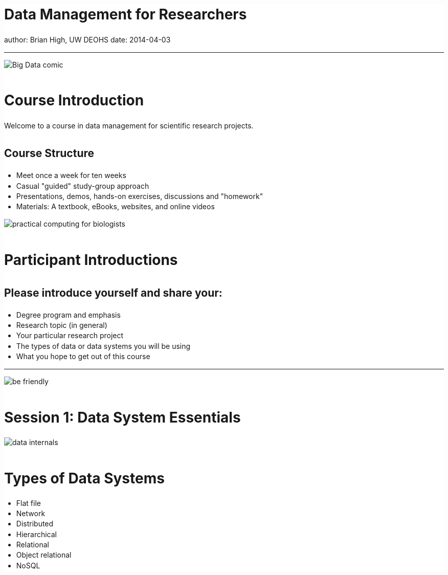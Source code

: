 Data Management for Researchers
========================================================
author: Brian High, UW DEOHS
date: 2014-04-03

----

![Big Data comic](images/111013_contentgeeks_5_volume_vague_hokusai_cut_650.jpg)


Course Introduction
========================================================

Welcome to a course in data management for scientific research projects.

## Course Structure

* Meet once a week for ten weeks
* Casual "guided" study-group approach
* Presentations, demos, hands-on exercises, discussions and "homework"
* Materials: A textbook, eBooks, websites, and online videos

![practical computing for biologists](http://practicalcomputing.org/images/pcfb_banner_over.png)

Participant Introductions
========================================================

## Please introduce yourself and share your:

* Degree program and emphasis
* Research topic (in general)
* Your particular research project
* The types of data or data systems you will be using
* What you hope to get out of this course

---
![be friendly](http://pad3.whstatic.com/images/thumb/8/8a/Be-Friendly-Step-9.jpg/670px-Be-Friendly-Step-9.jpg)


Session 1: Data System Essentials
========================================================

![data internals](http://img4.wikia.nocookie.net/__cb20070211082412/startrek/images/7/77/Data_internal_components.jpg)

Types of Data Systems
========================================================

* Flat file
* Network
* Distributed
* Hierarchical
* Relational
* Object relational
* NoSQL
